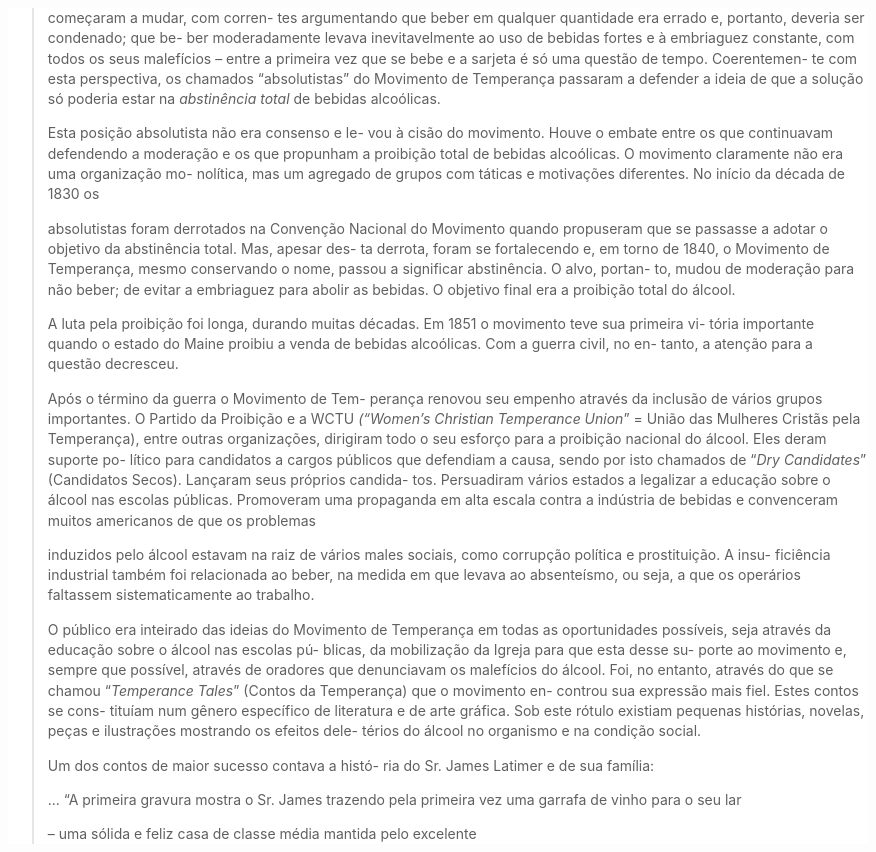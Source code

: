 > começaram a mudar, com corren- tes argumentando que beber em qualquer
> quantidade era errado e, portanto, deveria ser condenado; que be- ber
> moderadamente levava inevitavelmente ao uso de bebidas fortes e à
> embriaguez constante, com todos os seus malefícios – entre a primeira
> vez que se bebe e a sarjeta é só uma questão de tempo. Coerentemen- te
> com esta perspectiva, os chamados “absolutistas” do Movimento de
> Temperança passaram a defender a ideia de que a solução só poderia
> estar na *abstinência total* de bebidas alcoólicas.
>
> Esta posição absolutista não era consenso e le- vou à cisão do
> movimento. Houve o embate entre os que continuavam defendendo a
> moderação e os que propunham a proibição total de bebidas alcoólicas.
> O movimento claramente não era uma organização mo- nolítica, mas um
> agregado de grupos com táticas e motivações diferentes. No início da
> década de 1830 os
>
> absolutistas foram derrotados na Convenção Nacional do Movimento
> quando propuseram que se passasse a adotar o objetivo da abstinência
> total. Mas, apesar des- ta derrota, foram se fortalecendo e, em torno
> de 1840, o Movimento de Temperança, mesmo conservando o nome, passou a
> significar abstinência. O alvo, portan- to, mudou de moderação para
> não beber; de evitar a embriaguez para abolir as bebidas. O objetivo
> final era a proibição total do álcool.
>
> A luta pela proibição foi longa, durando muitas décadas. Em 1851 o
> movimento teve sua primeira vi- tória importante quando o estado do
> Maine proibiu a venda de bebidas alcoólicas. Com a guerra civil, no
> en- tanto, a atenção para a questão decresceu.
>
> Após o término da guerra o Movimento de Tem- perança renovou seu
> empenho através da inclusão de vários grupos importantes. O Partido da
> Proibição e a WCTU *(“Women’s Christian Temperance Union*” = União das
> Mulheres Cristãs pela Temperança), entre outras organizações,
> dirigiram todo o seu esforço para a proibição nacional do álcool. Eles
> deram suporte po- lítico para candidatos a cargos públicos que
> defendiam a causa, sendo por isto chamados de “*Dry Candidates*”
> (Candidatos Secos). Lançaram seus próprios candida- tos. Persuadiram
> vários estados a legalizar a educação sobre o álcool nas escolas
> públicas. Promoveram uma propaganda em alta escala contra a indústria
> de bebidas e convenceram muitos americanos de que os problemas
>
> induzidos pelo álcool estavam na raiz de vários males sociais, como
> corrupção política e prostituição. A insu- ficiência industrial também
> foi relacionada ao beber, na medida em que levava ao absenteísmo, ou
> seja, a que os operários faltassem sistematicamente ao trabalho.
>
> O público era inteirado das ideias do Movimento de Temperança em todas
> as oportunidades possíveis, seja através da educação sobre o álcool
> nas escolas pú- blicas, da mobilização da Igreja para que esta desse
> su- porte ao movimento e, sempre que possível, através de oradores que
> denunciavam os malefícios do álcool. Foi, no entanto, através do que
> se chamou “*Temperance Tales*” (Contos da Temperança) que o movimento
> en- controu sua expressão mais fiel. Estes contos se cons- tituíam num
> gênero específico de literatura e de arte gráfica. Sob este rótulo
> existiam pequenas histórias, novelas, peças e ilustrações mostrando os
> efeitos dele- térios do álcool no organismo e na condição social.
>
> Um dos contos de maior sucesso contava a histó- ria do Sr. James
> Latimer e de sua família:
>
> ... “A primeira gravura mostra o Sr. James trazendo pela primeira vez
> uma garrafa de vinho para o seu lar
>
> – uma sólida e feliz casa de classe média mantida pelo excelente